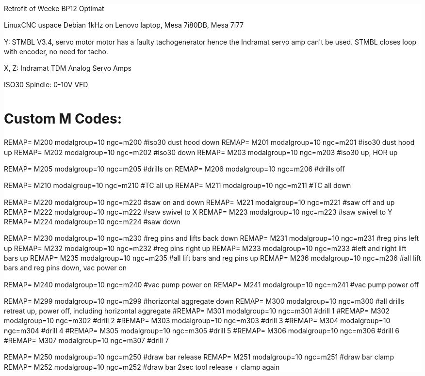 Retrofit of Weeke BP12 Optimat

LinuxCNC uspace Debian 1kHz on Lenovo laptop, Mesa 7i80DB, Mesa 7i77

Y: STMBL V3.4, servo motor motor has a faulty tachogenerator hence the Indramat servo amp can't be used. STMBL closes loop with encoder, no need for tacho.

X, Z: Indramat TDM Analog Servo Amps

ISO30 Spindle: 0-10V VFD

Custom M Codes:
============================

REMAP= M200  modalgroup=10 ngc=m200 #iso30 dust hood down
REMAP= M201  modalgroup=10 ngc=m201 #iso30 dust hood up
REMAP= M202  modalgroup=10 ngc=m202 #iso30 down
REMAP= M203  modalgroup=10 ngc=m203 #iso30 up, HOR up

REMAP= M205  modalgroup=10 ngc=m205 #drills on
REMAP= M206  modalgroup=10 ngc=m206 #drills off

REMAP= M210  modalgroup=10 ngc=m210 #TC all up
REMAP= M211  modalgroup=10 ngc=m211 #TC all down

REMAP= M220  modalgroup=10 ngc=m220 #saw on and down
REMAP= M221  modalgroup=10 ngc=m221 #saw off and up
REMAP= M222  modalgroup=10 ngc=m222 #saw swivel to X
REMAP= M223  modalgroup=10 ngc=m223 #saw swivel to Y
REMAP= M224  modalgroup=10 ngc=m224 #saw down

REMAP= M230  modalgroup=10 ngc=m230 #reg pins and lifts back down
REMAP= M231  modalgroup=10 ngc=m231 #reg pins left up
REMAP= M232  modalgroup=10 ngc=m232 #reg pins right up
REMAP= M233  modalgroup=10 ngc=m233 #left and right lift bars up
REMAP= M235  modalgroup=10 ngc=m235 #all lift bars and reg pins up
REMAP= M236  modalgroup=10 ngc=m236 #all lift bars and reg pins down, vac power on

REMAP= M240  modalgroup=10 ngc=m240 #vac pump power on
REMAP= M241  modalgroup=10 ngc=m241 #vac pump power off


REMAP= M299  modalgroup=10 ngc=m299 #horizontal aggregate down
REMAP= M300  modalgroup=10 ngc=m300 #all drills retreat up, power off, including horizontal aggregate
#REMAP= M301  modalgroup=10 ngc=m301 #drill 1
#REMAP= M302  modalgroup=10 ngc=m302 #drill 2
#REMAP= M303  modalgroup=10 ngc=m303 #drill 3
#REMAP= M304  modalgroup=10 ngc=m304 #drill 4
#REMAP= M305  modalgroup=10 ngc=m305 #drill 5
#REMAP= M306  modalgroup=10 ngc=m306 #drill 6
#REMAP= M307  modalgroup=10 ngc=m307 #drill 7

REMAP= M250  modalgroup=10 ngc=m250 #draw bar release
REMAP= M251  modalgroup=10 ngc=m251 #draw bar clamp
REMAP= M252  modalgroup=10 ngc=m252 #draw bar 2sec tool release + clamp again

